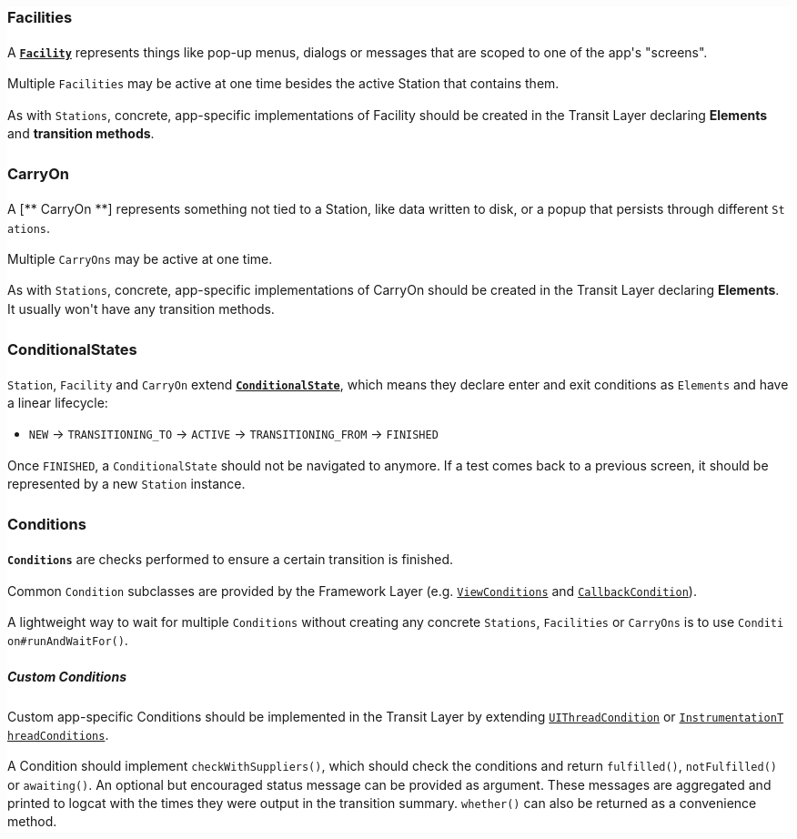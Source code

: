 [**`Station`**]: https://source.chromium.org/search?q=symbol:org.chromium.base.test.transit.Station&ss=chromium

### Facilities

A [**`Facility`**] represents things like pop-up menus, dialogs or messages that
are scoped to one of the app's "screens".

Multiple `Facilities` may be active at one time besides the active Station that
contains them.

As with `Stations`, concrete, app-specific implementations of Facility should be
created in the Transit Layer declaring **Elements** and **transition
methods**.

[**`Facility`**]: https://source.chromium.org/search?q=symbol:org.chromium.base.test.transit.Facility&ss=chromium

### CarryOn

A [** CarryOn **] represents something not tied to a Station, like data written
to disk, or a popup that persists through different `Stations`.

Multiple `CarryOns` may be active at one time.

As with `Stations`, concrete, app-specific implementations of CarryOn should be
created in the Transit Layer declaring **Elements**. It usually won't have any
transition methods.

### ConditionalStates

`Station`, `Facility` and `CarryOn` extend [**`ConditionalState`**], which means
they declare enter and exit conditions as `Elements` and have a linear
lifecycle:

* `NEW` -> `TRANSITIONING_TO` -> `ACTIVE` -> `TRANSITIONING_FROM` -> `FINISHED`

Once `FINISHED`, a `ConditionalState` should not be navigated to anymore. If a
test comes back to a previous screen, it should be represented by a new
`Station` instance.

[**`ConditionalState`**]: https://source.chromium.org/search?q=symbol:org.chromium.base.test.transit.ConditionalState&ss=chromium

### Conditions

**`Conditions`** are checks performed to ensure a certain transition is
finished.

Common `Condition` subclasses are provided by the Framework Layer (e.g.
[`ViewConditions`] and [`CallbackCondition`]).

A lightweight way to wait for multiple `Conditions` without creating any
concrete `Stations`, `Facilities` or `CarryOns` is to use
`Condition#runAndWaitFor()`.

[`ViewConditions`]: https://source.chromium.org/search?q=symbol:org.chromium.base.test.transit.ViewCondition&ss=chromium
[`CallbackCondition`]: https://source.chromium.org/search?q=symbol:org.chromium.base.test.transit.CallbackCondition&ss=chromium

##### Custom Conditions

Custom app-specific Conditions should be implemented in the Transit Layer by
extending [`UIThreadCondition`] or [`InstrumentationThreadConditions`].

A Condition should implement `checkWithSuppliers()`, which should check the
conditions and return `fulfilled()`, `notFulfilled()` or `awaiting()`. An
optional but encouraged status message can be provided as argument. These
messages are aggregated and printed to logcat with the times they were output in
the transition summary. `whether()` can also be returned as a convenience
method.


[`ViewPrinter`]: https://source.chromium.org/search?q=symbol:ViewPrinter%20f:base%2Ftest&ss=chromium
[`PublicTransitConfig`]: https://source.chromium.org/search?q=symbol:PublicTransitConfig%20f:base%2Ftest&ss=chromium
[`//base/test/.../transit`]: https://source.chromium.org/chromium/chromium/src/+/main:base/test/android/javatests/src/org/chromium/base/test/transit/
[`UIThreadCondition`]:  https://source.chromium.org/search?q=symbol:org.chromium.base.test.transit.UIThreadCondition&ss=chromium
[`InstrumentationThreadConditions`]: https://source.chromium.org/search?q=symbol:org.chromium.base.test.transit.InstrumentationThreadCondition&ss=chromium
[crbug.com/343244345]: https://crbug.com/343244345
[`TransitionOptions`]: https://source.chromium.org/search?q=symbol:org.chromium.base.test.transit.Transition.TransitionOptions&ss=chromium